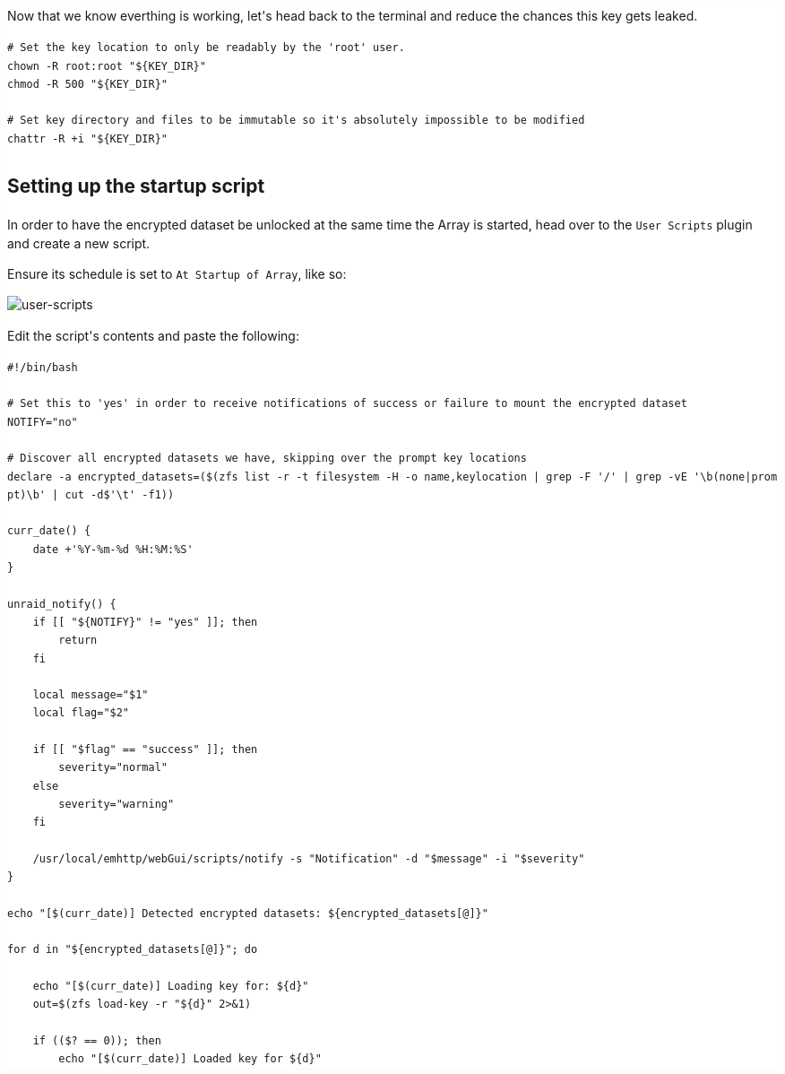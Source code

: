 
Now that we know everthing is working, let's head back to the terminal and reduce the chances this key gets leaked.

```shell
# Set the key location to only be readably by the 'root' user.
chown -R root:root "${KEY_DIR}"
chmod -R 500 "${KEY_DIR}"

# Set key directory and files to be immutable so it's absolutely impossible to be modified
chattr -R +i "${KEY_DIR}"
```

## Setting up the startup script

In order to have the encrypted dataset be unlocked at the same time the Array is started, 
head over to the `User Scripts` plugin and create a new script.

Ensure its schedule is set to `At Startup of Array`, like so:

![user-scripts](https://github.com/user-attachments/assets/23e0f5d8-3922-49a2-9cbc-77637e91147c)


Edit the script's contents and paste the following:

```shell
#!/bin/bash

# Set this to 'yes' in order to receive notifications of success or failure to mount the encrypted dataset
NOTIFY="no"

# Discover all encrypted datasets we have, skipping over the prompt key locations
declare -a encrypted_datasets=($(zfs list -r -t filesystem -H -o name,keylocation | grep -F '/' | grep -vE '\b(none|prompt)\b' | cut -d$'\t' -f1))

curr_date() {
    date +'%Y-%m-%d %H:%M:%S'
}

unraid_notify() {
    if [[ "${NOTIFY}" != "yes" ]]; then
        return
    fi
    
    local message="$1"
    local flag="$2"
    
    if [[ "$flag" == "success" ]]; then
        severity="normal"
    else
        severity="warning"
    fi
    
    /usr/local/emhttp/webGui/scripts/notify -s "Notification" -d "$message" -i "$severity"
}

echo "[$(curr_date)] Detected encrypted datasets: ${encrypted_datasets[@]}"

for d in "${encrypted_datasets[@]}"; do
    
    echo "[$(curr_date)] Loading key for: ${d}"
    out=$(zfs load-key -r "${d}" 2>&1)
    
    if (($? == 0)); then
        echo "[$(curr_date)] Loaded key for ${d}"
```